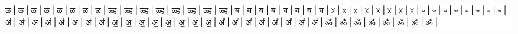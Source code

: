    &#x0933;                 |    <span style="font-family: 'Siddhanta' !important;">&#x0933;</span>                 |    <span style="font-family: 'Mangal' !important;">&#x0933;</span>                 |    <span style="font-family: 'Arial Unicode MS' !important;">&#x0933;</span>                 |    <span style="font-family: 'Sanskrit 2003' !important;">&#x0933;</span>                 |    <span style="font-family: 'Chandas' !important;">&#x0933;</span>                 |    <span style="font-family: 'Uttara' !important;">&#x0933;</span>                 |    <span style="font-family: 'Adobe Devanagari' !important;">&#x0933;</span>                 |
   &#x0933;&#x094D;&#x0939; |    <span style="font-family: 'Siddhanta' !important;">&#x0933;&#x094D;&#x0939;</span> |    <span style="font-family: 'Mangal' !important;">&#x0933;&#x094D;&#x0939;</span> |    <span style="font-family: 'Arial Unicode MS' !important;">&#x0933;&#x094D;&#x0939;</span> |    <span style="font-family: 'Sanskrit 2003' !important;">&#x0933;&#x094D;&#x0939;</span> |    <span style="font-family: 'Chandas' !important;">&#x0933;&#x094D;&#x0939;</span> |    <span style="font-family: 'Uttara' !important;">&#x0933;&#x094D;&#x0939;</span> |    <span style="font-family: 'Adobe Devanagari' !important;">&#x0933;&#x094D;&#x0939;</span> |
   &#x097A;                 |    <span style="font-family: 'Siddhanta' !important;">&#x097A;</span>                 |    <span style="font-family: 'Mangal' !important;">&#x097A;</span>                 |    <span style="font-family: 'Arial Unicode MS' !important;">&#x097A;</span>                 |    <span style="font-family: 'Sanskrit 2003' !important;">&#x097A;</span>                 |    <span style="font-family: 'Chandas' !important;">&#x097A;</span>                 |    <span style="font-family: 'Uttara' !important;">&#x097A;</span>                 |    <span style="font-family: 'Adobe Devanagari' !important;">&#x097A;</span>                 |
   &#x1CF5;                 |    <span style="font-family: 'Siddhanta' !important;">&#x1CF5;</span>                 |    <span style="font-family: 'Mangal' !important;">&#x1CF5;</span>                 |    <span style="font-family: 'Arial Unicode MS' !important;">&#x1CF5;</span>                 |    <span style="font-family: 'Sanskrit 2003' !important;">&#x1CF5;</span>                 |    <span style="font-family: 'Chandas' !important;">&#x1CF5;</span>                 |    <span style="font-family: 'Uttara' !important;">&#x1CF5;</span>                 |    <span style="font-family: 'Adobe Devanagari' !important;">&#x1CF5;</span>                 |
   &#x1CF6;                 |    <span style="font-family: 'Siddhanta' !important;">&#x1CF6;</span>                 |    <span style="font-family: 'Mangal' !important;">&#x1CF6;</span>                 |    <span style="font-family: 'Arial Unicode MS' !important;">&#x1CF6;</span>                 |    <span style="font-family: 'Sanskrit 2003' !important;">&#x1CF6;</span>                 |    <span style="font-family: 'Chandas' !important;">&#x1CF6;</span>                 |    <span style="font-family: 'Uttara' !important;">&#x1CF6;</span>                 |    <span style="font-family: 'Adobe Devanagari' !important;">&#x1CF6;</span>                 |
   &#x0905;&#x0951;         |    <span style="font-family: 'Siddhanta' !important;">&#x0905;&#x0951;</span>         |    <span style="font-family: 'Mangal' !important;">&#x0905;&#x0951;</span>         |    <span style="font-family: 'Arial Unicode MS' !important;">&#x0905;&#x0951;</span>         |    <span style="font-family: 'Sanskrit 2003' !important;">&#x0905;&#x0951;</span>         |    <span style="font-family: 'Chandas' !important;">&#x0905;&#x0951;</span>         |    <span style="font-family: 'Uttara' !important;">&#x0905;&#x0951;</span>         |    <span style="font-family: 'Adobe Devanagari' !important;">&#x0905;&#x0951;</span>         |
   &#x0905;&#x0952;         |    <span style="font-family: 'Siddhanta' !important;">&#x0905;&#x0952;</span>         |    <span style="font-family: 'Mangal' !important;">&#x0905;&#x0952;</span>         |    <span style="font-family: 'Arial Unicode MS' !important;">&#x0905;&#x0952;</span>         |    <span style="font-family: 'Sanskrit 2003' !important;">&#x0905;&#x0952;</span>         |    <span style="font-family: 'Chandas' !important;">&#x0905;&#x0952;</span>         |    <span style="font-family: 'Uttara' !important;">&#x0905;&#x0952;</span>         |    <span style="font-family: 'Adobe Devanagari' !important;">&#x0905;&#x0952;</span>         |
   &#x0905;&#x1CDA;         |    <span style="font-family: 'Siddhanta' !important;">&#x0905;&#x1CDA;</span>         |    <span style="font-family: 'Mangal' !important;">&#x0905;&#x1CDA;</span>         |    <span style="font-family: 'Arial Unicode MS' !important;">&#x0905;&#x1CDA;</span>         |    <span style="font-family: 'Sanskrit 2003' !important;">&#x0905;&#x1CDA;</span>         |    <span style="font-family: 'Chandas' !important;">&#x0905;&#x1CDA;</span>         |    <span style="font-family: 'Uttara' !important;">&#x0905;&#x1CDA;</span>         |    <span style="font-family: 'Adobe Devanagari' !important;">&#x0905;&#x1CDA;</span>         |
   &#x0950;                 |    <span style="font-family: 'Siddhanta' !important;">&#x0950;</span>                 |    <span style="font-family: 'Mangal' !important;">&#x0950;</span>                 |    <span style="font-family: 'Arial Unicode MS' !important;">&#x0950;</span>                 |    <span style="font-family: 'Sanskrit 2003' !important;">&#x0950;</span>                 |    <span style="font-family: 'Chandas' !important;">&#x0950;</span>                 |    <span style="font-family: 'Uttara' !important;">&#x0950;</span>                 |    <span style="font-family: 'Adobe Devanagari' !important;">&#x0950;</span>                 |